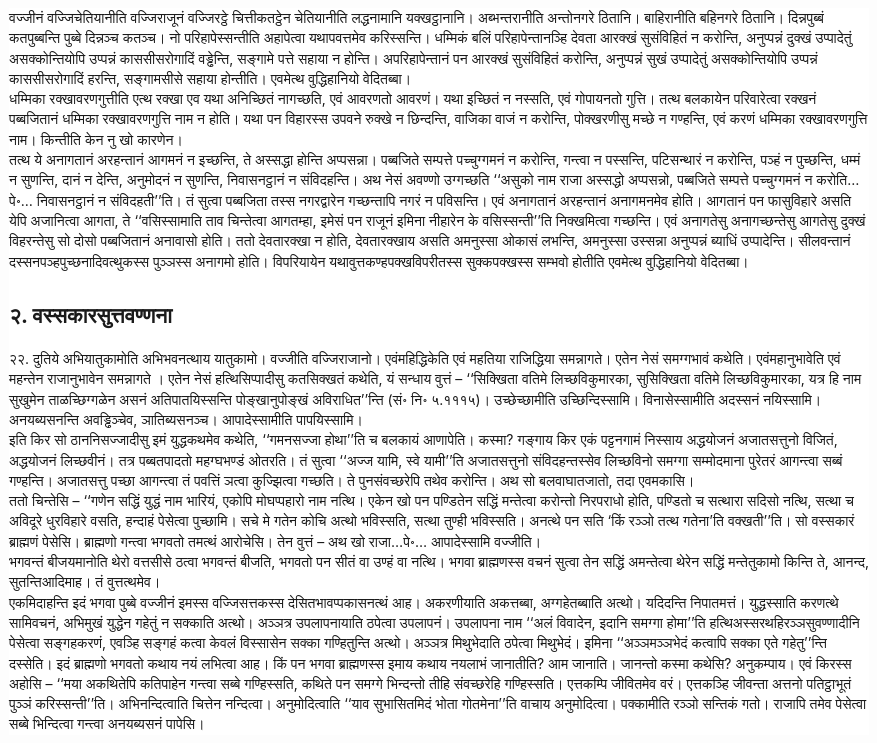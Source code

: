 वज्जीनं वज्जिचेतियानीति वज्जिराजूनं वज्जिरट्ठे चित्तीकतट्ठेन चेतियानीति लद्धनामानि यक्खट्ठानानि। अब्भन्तरानीति अन्तोनगरे ठितानि। बाहिरानीति बहिनगरे ठितानि। दिन्नपुब्बं कतपुब्बन्ति पुब्बे दिन्नञ्च कतञ्च। नो परिहापेस्सन्तीति अहापेत्वा यथापवत्तमेव करिस्सन्ति। धम्मिकं बलिं परिहापेन्तानञ्हि देवता आरक्खं सुसंविहितं न करोन्ति, अनुप्पन्नं दुक्खं उप्पादेतुं असक्कोन्तियोपि उप्पन्नं काससीसरोगादिं वड्ढेन्ति, सङ्गामे पत्ते सहाया न होन्ति। अपरिहापेन्तानं पन आरक्खं सुसंविहितं करोन्ति, अनुप्पन्नं सुखं उप्पादेतुं असक्कोन्तियोपि उप्पन्नं काससीसरोगादिं हरन्ति, सङ्गामसीसे सहाया होन्तीति। एवमेत्थ वुद्धिहानियो वेदितब्बा।  
धम्मिका रक्खावरणगुत्तीति एत्थ रक्खा एव यथा अनिच्छितं नागच्छति, एवं आवरणतो आवरणं। यथा इच्छितं न नस्सति, एवं गोपायनतो गुत्ति। तत्थ बलकायेन परिवारेत्वा रक्खनं पब्बजितानं धम्मिका रक्खावरणगुत्ति नाम न होति। यथा पन विहारस्स उपवने रुक्खे न छिन्दन्ति, वाजिका वाजं न करोन्ति, पोक्खरणीसु मच्छे न गण्हन्ति, एवं करणं धम्मिका रक्खावरणगुत्ति नाम। किन्तीति केन नु खो कारणेन।  
तत्थ ये अनागतानं अरहन्तानं आगमनं न इच्छन्ति, ते अस्सद्धा होन्ति अप्पसन्ना। पब्बजिते सम्पत्ते पच्चुग्गमनं न करोन्ति, गन्त्वा न पस्सन्ति, पटिसन्थारं न करोन्ति, पञ्हं न पुच्छन्ति, धम्मं न सुणन्ति, दानं न देन्ति, अनुमोदनं न सुणन्ति, निवासनट्ठानं न संविदहन्ति। अथ नेसं अवण्णो उग्गच्छति ‘‘असुको नाम राजा अस्सद्धो अप्पसन्नो, पब्बजिते सम्पत्ते पच्चुग्गमनं न करोति…पे॰… निवासनट्ठानं न संविदहती’’ति। तं सुत्वा पब्बजिता तस्स नगरद्वारेन गच्छन्तापि नगरं न पविसन्ति। एवं अनागतानं अरहन्तानं अनागमनमेव होति। आगतानं पन फासुविहारे असति येपि अजानित्वा आगता, ते ‘‘वसिस्सामाति ताव चिन्तेत्वा आगतम्हा, इमेसं पन राजूनं इमिना नीहारेन के वसिस्सन्ती’’ति निक्खमित्वा गच्छन्ति। एवं अनागतेसु अनागच्छन्तेसु आगतेसु दुक्खं विहरन्तेसु सो दोसो पब्बजितानं अनावासो होति। ततो देवतारक्खा न होति, देवतारक्खाय असति अमनुस्सा ओकासं लभन्ति, अमनुस्सा उस्सन्ना अनुप्पन्नं ब्याधिं उप्पादेन्ति। सीलवन्तानं दस्सनपञ्हपुच्छनादिवत्थुकस्स पुञ्ञस्स अनागमो होति। विपरियायेन यथावुत्तकण्हपक्खविपरीतस्स सुक्कपक्खस्स सम्भवो होतीति एवमेत्थ वुद्धिहानियो वेदितब्बा।  


## २. वस्सकारसुत्तवण्णना

२२. दुतिये अभियातुकामोति अभिभवनत्थाय यातुकामो। वज्जीति वज्जिराजानो। एवंमहिद्धिकेति एवं महतिया राजिद्धिया समन्नागते। एतेन नेसं समग्गभावं कथेति। एवंमहानुभावेति एवं महन्तेन राजानुभावेन समन्नागते । एतेन नेसं हत्थिसिप्पादीसु कतसिक्खतं कथेति, यं सन्धाय वुत्तं – ‘‘सिक्खिता वतिमे लिच्छविकुमारका, सुसिक्खिता वतिमे लिच्छविकुमारका, यत्र हि नाम सुखुमेन ताळच्छिग्गळेन असनं अतिपातयिस्सन्ति पोङ्खानुपोङ्खं अविराधित’’न्ति (सं॰ नि॰ ५.१११५)। उच्छेच्छामीति उच्छिन्दिस्सामि। विनासेस्सामीति अदस्सनं नयिस्सामि। अनयब्यसनन्ति अवड्ढिञ्चेव, ञातिब्यसनञ्च। आपादेस्सामीति पापयिस्सामि।  
इति किर सो ठाननिसज्जादीसु इमं युद्धकथमेव कथेति, ‘‘गमनसज्जा होथा’’ति च बलकायं आणापेति। कस्मा? गङ्गाय किर एकं पट्टनगामं निस्साय अद्धयोजनं अजातसत्तुनो विजितं, अद्धयोजनं लिच्छवीनं। तत्र पब्बतपादतो महग्घभण्डं ओतरति। तं सुत्वा ‘‘अज्ज यामि, स्वे यामी’’ति अजातसत्तुनो संविदहन्तस्सेव लिच्छविनो समग्गा सम्मोदमाना पुरेतरं आगन्त्वा सब्बं गण्हन्ति। अजातसत्तु पच्छा आगन्त्वा तं पवत्तिं ञत्वा कुज्झित्वा गच्छति। ते पुनसंवच्छरेपि तथेव करोन्ति। अथ सो बलवाघातजातो, तदा एवमकासि।  
ततो चिन्तेसि – ‘‘गणेन सद्धिं युद्धं नाम भारियं, एकोपि मोघप्पहारो नाम नत्थि। एकेन खो पन पण्डितेन सद्धिं मन्तेत्वा करोन्तो निरपराधो होति, पण्डितो च सत्थारा सदिसो नत्थि, सत्था च अविदूरे धुरविहारे वसति, हन्दाहं पेसेत्वा पुच्छामि। सचे मे गतेन कोचि अत्थो भविस्सति, सत्था तुण्ही भविस्सति। अनत्थे पन सति ‘किं रञ्ञो तत्थ गतेना’ति वक्खती’’ति। सो वस्सकारं ब्राह्मणं पेसेसि। ब्राह्मणो गन्त्वा भगवतो तमत्थं आरोचेसि। तेन वुत्तं – अथ खो राजा…पे॰… आपादेस्सामि वज्जीति।  
भगवन्तं बीजयमानोति थेरो वत्तसीसे ठत्वा भगवन्तं बीजति, भगवतो पन सीतं वा उण्हं वा नत्थि। भगवा ब्राह्मणस्स वचनं सुत्वा तेन सद्धिं अमन्तेत्वा थेरेन सद्धिं मन्तेतुकामो किन्ति ते, आनन्द, सुतन्तिआदिमाह। तं वुत्तत्थमेव।  
एकमिदाहन्ति इदं भगवा पुब्बे वज्जीनं इमस्स वज्जिसत्तकस्स देसितभावप्पकासनत्थं आह। अकरणीयाति अकत्तब्बा, अग्गहेतब्बाति अत्थो। यदिदन्ति निपातमत्तं। युद्धस्साति करणत्थे सामिवचनं, अभिमुखं युद्धेन गहेतुं न सक्काति अत्थो। अञ्ञत्र उपलापनायाति ठपेत्वा उपलापनं। उपलापना नाम ‘‘अलं विवादेन, इदानि समग्गा होमा’’ति हत्थिअस्सरथहिरञ्ञसुवण्णादीनि पेसेत्वा सङ्गहकरणं, एवञ्हि सङ्गहं कत्वा केवलं विस्सासेन सक्का गण्हितुन्ति अत्थो। अञ्ञत्र मिथुभेदाति ठपेत्वा मिथुभेदं। इमिना ‘‘अञ्ञमञ्ञभेदं कत्वापि सक्का एते गहेतु’’न्ति दस्सेति। इदं ब्राह्मणो भगवतो कथाय नयं लभित्वा आह। किं पन भगवा ब्राह्मणस्स इमाय कथाय नयलाभं जानातीति? आम जानाति। जानन्तो कस्मा कथेसि? अनुकम्पाय। एवं किरस्स अहोसि – ‘‘मया अकथितेपि कतिपाहेन गन्त्वा सब्बे गण्हिस्सति, कथिते पन समग्गे भिन्दन्तो तीहि संवच्छरेहि गण्हिस्सति। एत्तकम्पि जीवितमेव वरं। एत्तकञ्हि जीवन्ता अत्तनो पतिट्ठाभूतं पुञ्ञं करिस्सन्ती’’ति। अभिनन्दित्वाति चित्तेन नन्दित्वा। अनुमोदित्वाति ‘‘याव सुभासितमिदं भोता गोतमेना’’ति वाचाय अनुमोदित्वा। पक्कामीति रञ्ञो सन्तिकं गतो। राजापि तमेव पेसेत्वा सब्बे भिन्दित्वा गन्त्वा अनयब्यसनं पापेसि।  
